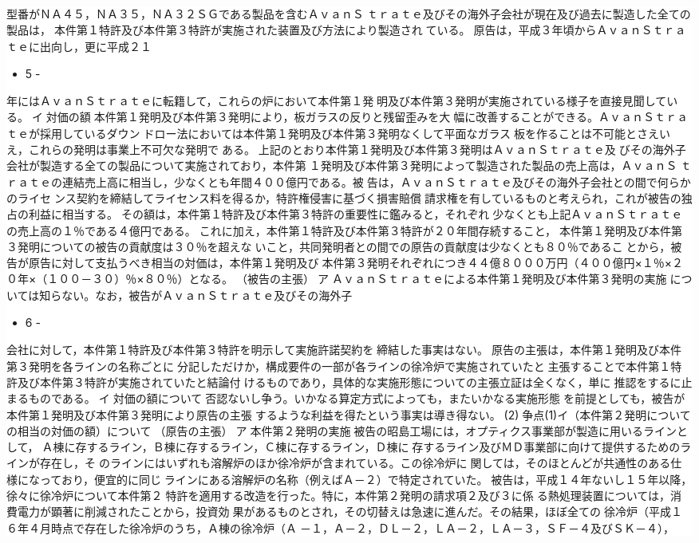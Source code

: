 型番がＮＡ４５，ＮＡ３５，ＮＡ３２ＳＧである製品を含むＡｖａｎＳ
ｔｒａｔｅ及びその海外子会社が現在及び過去に製造した全ての製品は，
本件第１特許及び本件第３特許が実施された装置及び方法により製造され
ている。 
原告は，平成３年頃からＡｖａｎＳｔｒａｔｅに出向し，更に平成２１
 
- 5 - 
 
年にはＡｖａｎＳｔｒａｔｅに転籍して，これらの炉において本件第１発
明及び本件第３発明が実施されている様子を直接見聞している。 
イ 対価の額 
本件第１発明及び本件第３発明により，板ガラスの反りと残留歪みを大
幅に改善することができる。ＡｖａｎＳｔｒａｔｅが採用しているダウン
ドロー法においては本件第１発明及び本件第３発明なくして平面なガラス
板を作ることは不可能とさえいえ，これらの発明は事業上不可欠な発明で
ある。 
上記のとおり本件第１発明及び本件第３発明はＡｖａｎＳｔｒａｔｅ及
びその海外子会社が製造する全ての製品について実施されており，本件第
１発明及び本件第３発明によって製造された製品の売上高は，ＡｖａｎＳ
ｔｒａｔｅの連結売上高に相当し，少なくとも年間４００億円である。被
告は，ＡｖａｎＳｔｒａｔｅ及びその海外子会社との間で何らかのライセ
ンス契約を締結してライセンス料を得るか，特許権侵害に基づく損害賠償
請求権を有しているものと考えられ，これが被告の独占の利益に相当する。
その額は，本件第１特許及び本件第３特許の重要性に鑑みると，それぞれ
少なくとも上記ＡｖａｎＳｔｒａｔｅの売上高の１％である４億円である。 
これに加え，本件第１特許及び本件第３特許が２０年間存続すること，
本件第１発明及び本件第３発明についての被告の貢献度は３０％を超えな
いこと，共同発明者との間での原告の貢献度は少なくとも８０％であるこ
とから，被告が原告に対して支払うべき相当の対価は，本件第１発明及び
本件第３発明それぞれにつき４４億８０００万円（４００億円×１％×２
０年×（１００－３０）％×８０％）となる。 
（被告の主張） 
ア ＡｖａｎＳｔｒａｔｅによる本件第１発明及び本件第３発明の実施
については知らない。なお，被告がＡｖａｎＳｔｒａｔｅ及びその海外子
 
- 6 - 
 
会社に対して，本件第１特許及び本件第３特許を明示して実施許諾契約を
締結した事実はない。 
原告の主張は，本件第１発明及び本件第３発明を各ラインの名称ごとに
分記しただけか，構成要件の一部が各ラインの徐冷炉で実施されていたと
主張することで本件第１特許及び本件第３特許が実施されていたと結論付
けるものであり，具体的な実施形態についての主張立証は全くなく，単に
推認をするに止まるものである。 
イ 対価の額について 
否認ないし争う。いかなる算定方式によっても，またいかなる実施形態
を前提としても，被告が本件第１発明及び本件第３発明により原告の主張
するような利益を得たという事実は導き得ない。 
(2) 争点(1)イ（本件第２発明についての相当の対価の額）について 
（原告の主張） 
ア 本件第２発明の実施 
被告の昭島工場には，オプティクス事業部が製造に用いるラインとして，
Ａ棟に存するライン，Ｂ棟に存するライン，Ｃ棟に存するライン，Ｄ棟に
存するライン及びＭＤ事業部に向けて提供するためのラインが存在し，そ
のラインにはいずれも溶解炉のほか徐冷炉が含まれている。この徐冷炉に
関しては，そのほとんどが共通性のある仕様になっており，便宜的に同じ
ラインにある溶解炉の名称（例えばＡ－２）で特定されていた。 
被告は，平成１４年ないし１５年以降，徐々に徐冷炉について本件第２
特許を適用する改造を行った。特に，本件第２発明の請求項２及び３に係
る熱処理装置については，消費電力が顕著に削減されたことから，投資効
果があるものとされ，その切替えは急速に進んだ。その結果，ほぼ全ての
徐冷炉（平成１６年４月時点で存在した徐冷炉のうち，Ａ棟の徐冷炉（Ａ
－１，Ａ－２，ＤＬ－２，ＬＡ－２，ＬＡ－３，ＳＦ－４及びＳＫ－４），
 
